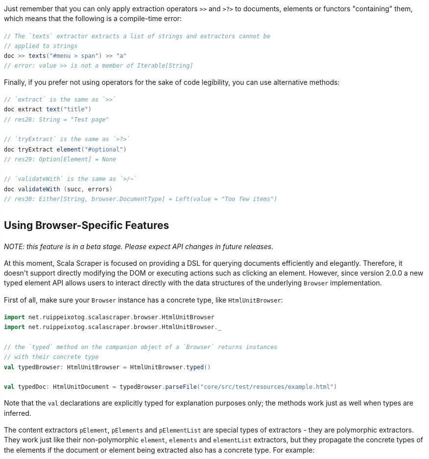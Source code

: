 Just remember that you can only apply extraction operators `>>` and `>?>` to documents, elements or functors "containing" them, which means that the following is a compile-time error:

```scala
// The `texts` extractor extracts a list of strings and extractors cannot be
// applied to strings
doc >> texts("#menu > span") >> "a"
// error: value >> is not a member of Iterable[String]
```

Finally, if you prefer not using operators for the sake of code legibility, you can use alternative methods:

```scala
// `extract` is the same as `>>`
doc extract text("title")
// res28: String = "Test page"

// `tryExtract` is the same as `>?>`
doc tryExtract element("#optional")
// res29: Option[Element] = None

// `validateWith` is the same as `>/~`
doc validateWith (succ, errors)
// res30: Either[String, browser.DocumentType] = Left(value = "Too few items")
```

## Using Browser-Specific Features

_NOTE: this feature is in a beta stage. Please expect API changes in future releases._

At this moment, Scala Scraper is focused on providing a DSL for querying documents efficiently and elegantly. Therefore, it doesn't support directly modifying the DOM or executing actions such as clicking an element. However, since version 2.0.0 a new typed element API allows users to interact directly with the data structures of the underlying `Browser` implementation.

First of all, make sure your `Browser` instance has a concrete type, like `HtmlUnitBrowser`:

```scala
import net.ruippeixotog.scalascraper.browser.HtmlUnitBrowser
import net.ruippeixotog.scalascraper.browser.HtmlUnitBrowser._

// the `typed` method on the companion object of a `Browser` returns instances
// with their concrete type
val typedBrowser: HtmlUnitBrowser = HtmlUnitBrowser.typed()

val typedDoc: HtmlUnitDocument = typedBrowser.parseFile("core/src/test/resources/example.html")
```

Note that the `val` declarations are explicitly typed for explanation purposes only; the methods work just as well when types are inferred.

The content extractors `pElement`, `pElements` and `pElementList` are special types of extractors - they are polymorphic extractors. They work just like their non-polymorphic `element`, `elements` and `elementList` extractors, but they propagate the concrete types of the elements if the document or element being extracted also has a concrete type. For example:
